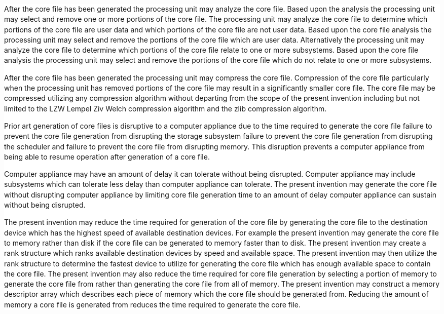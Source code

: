 After the core file has been generated the processing unit may analyze the core file. Based upon the analysis the processing unit may select and remove one or more portions of the core file. The processing unit may analyze the core file to determine which portions of the core file are user data and which portions of the core file are not user data. Based upon the core file analysis the processing unit may select and remove the portions of the core file which are user data. Alternatively the processing unit may analyze the core file to determine which portions of the core file relate to one or more subsystems. Based upon the core file analysis the processing unit may select and remove the portions of the core file which do not relate to one or more subsystems.

After the core file has been generated the processing unit may compress the core file. Compression of the core file particularly when the processing unit has removed portions of the core file may result in a significantly smaller core file. The core file may be compressed utilizing any compression algorithm without departing from the scope of the present invention including but not limited to the LZW Lempel Ziv Welch compression algorithm and the zlib compression algorithm.

Prior art generation of core files is disruptive to a computer appliance due to the time required to generate the core file failure to prevent the core file generation from disrupting the storage subsystem failure to prevent the core file generation from disrupting the scheduler and failure to prevent the core file from disrupting memory. This disruption prevents a computer appliance from being able to resume operation after generation of a core file.

Computer appliance may have an amount of delay it can tolerate without being disrupted. Computer appliance may include subsystems which can tolerate less delay than computer appliance can tolerate. The present invention may generate the core file without disrupting computer appliance by limiting core file generation time to an amount of delay computer appliance can sustain without being disrupted.

The present invention may reduce the time required for generation of the core file by generating the core file to the destination device which has the highest speed of available destination devices. For example the present invention may generate the core file to memory rather than disk if the core file can be generated to memory faster than to disk. The present invention may create a rank structure which ranks available destination devices by speed and available space. The present invention may then utilize the rank structure to determine the fastest device to utilize for generating the core file which has enough available space to contain the core file. The present invention may also reduce the time required for core file generation by selecting a portion of memory to generate the core file from rather than generating the core file from all of memory. The present invention may construct a memory descriptor array which describes each piece of memory which the core file should be generated from. Reducing the amount of memory a core file is generated from reduces the time required to generate the core file.
